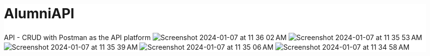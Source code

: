 # AlumniAPI
API - CRUD with Postman as the API platform
<img width="1440" alt="Screenshot 2024-01-07 at 11 36 02 AM" src="https://github.com/harshfromnow/AlumniAPI/assets/133039634/b7bc6e40-a8c3-408d-9c6f-39713b7107fe">
<img width="1440" alt="Screenshot 2024-01-07 at 11 35 53 AM" src="https://github.com/harshfromnow/AlumniAPI/assets/133039634/034b98e4-5207-4b20-89cf-1f8704971e7f">
<img width="1440" alt="Screenshot 2024-01-07 at 11 35 39 AM" src="https://github.com/harshfromnow/AlumniAPI/assets/133039634/07c7df62-66eb-4380-8c26-b966a1620bd2">
<img width="1440" alt="Screenshot 2024-01-07 at 11 35 06 AM" src="https://github.com/harshfromnow/AlumniAPI/assets/133039634/e2a302bf-5e94-4d61-9a83-a366ec9bfe11">
<img width="1440" alt="Screenshot 2024-01-07 at 11 34 58 AM" src="https://github.com/harshfromnow/AlumniAPI/assets/133039634/a24aad78-7d8a-46b3-9e53-ce63f3e6059e">

